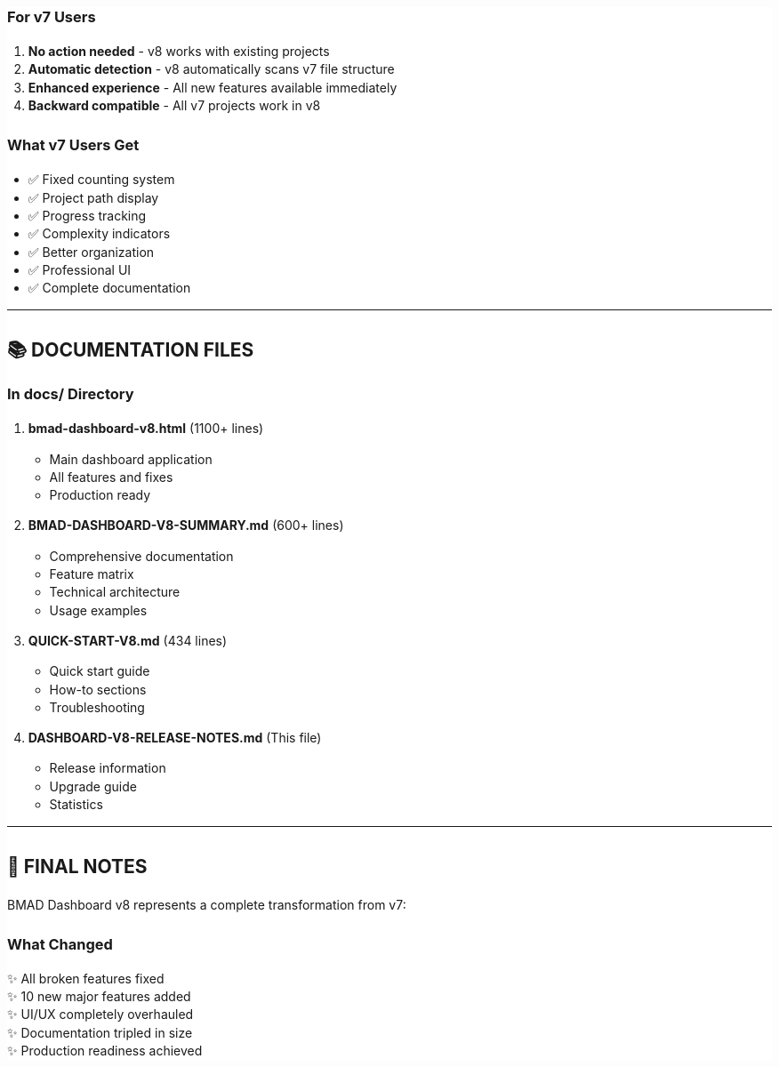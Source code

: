 ### For v7 Users
1. **No action needed** - v8 works with existing projects
2. **Automatic detection** - v8 automatically scans v7 file structure
3. **Enhanced experience** - All new features available immediately
4. **Backward compatible** - All v7 projects work in v8

### What v7 Users Get
- ✅ Fixed counting system
- ✅ Project path display
- ✅ Progress tracking
- ✅ Complexity indicators
- ✅ Better organization
- ✅ Professional UI
- ✅ Complete documentation

---

## 📚 DOCUMENTATION FILES

### In docs/ Directory

1. **bmad-dashboard-v8.html** (1100+ lines)
   - Main dashboard application
   - All features and fixes
   - Production ready

2. **BMAD-DASHBOARD-V8-SUMMARY.md** (600+ lines)
   - Comprehensive documentation
   - Feature matrix
   - Technical architecture
   - Usage examples

3. **QUICK-START-V8.md** (434 lines)
   - Quick start guide
   - How-to sections
   - Troubleshooting

4. **DASHBOARD-V8-RELEASE-NOTES.md** (This file)
   - Release information
   - Upgrade guide
   - Statistics

---

## 🎉 FINAL NOTES

BMAD Dashboard v8 represents a complete transformation from v7:

### What Changed
✨ All broken features fixed  
✨ 10 new major features added  
✨ UI/UX completely overhauled  
✨ Documentation tripled in size  
✨ Production readiness achieved  
